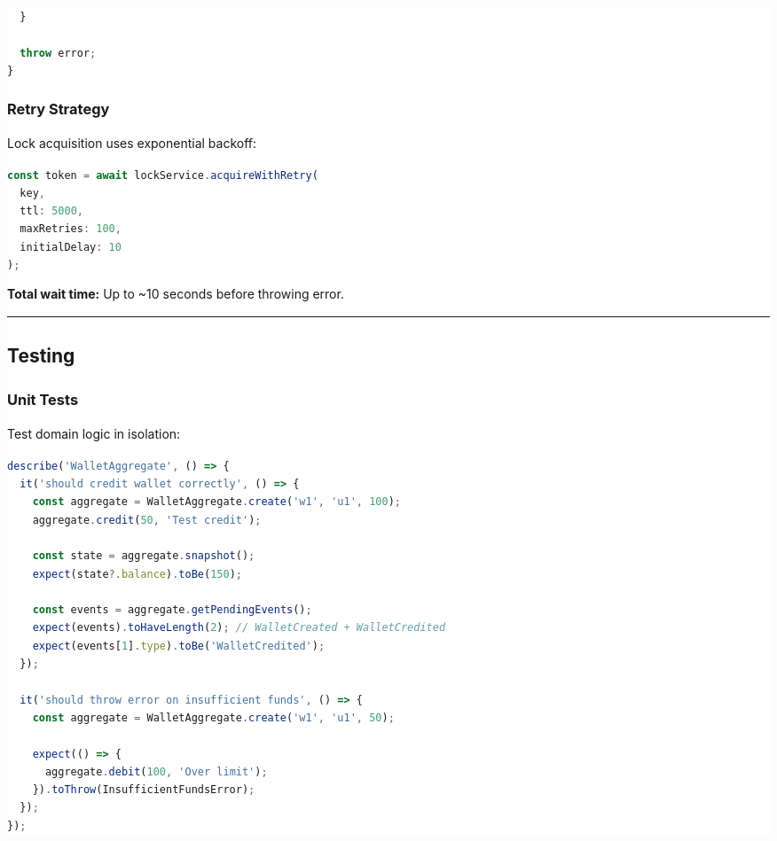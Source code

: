 ```typescript
  }
  
  throw error;
}
```

### Retry Strategy

Lock acquisition uses exponential backoff:

```typescript
const token = await lockService.acquireWithRetry(
  key,
  ttl: 5000,
  maxRetries: 100,
  initialDelay: 10
);
```

**Total wait time:** Up to ~10 seconds before throwing error.

---

## Testing

### Unit Tests

Test domain logic in isolation:

```typescript
describe('WalletAggregate', () => {
  it('should credit wallet correctly', () => {
    const aggregate = WalletAggregate.create('w1', 'u1', 100);
    aggregate.credit(50, 'Test credit');
    
    const state = aggregate.snapshot();
    expect(state?.balance).toBe(150);
    
    const events = aggregate.getPendingEvents();
    expect(events).toHaveLength(2); // WalletCreated + WalletCredited
    expect(events[1].type).toBe('WalletCredited');
  });
  
  it('should throw error on insufficient funds', () => {
    const aggregate = WalletAggregate.create('w1', 'u1', 50);
    
    expect(() => {
      aggregate.debit(100, 'Over limit');
    }).toThrow(InsufficientFundsError);
  });
});
```
